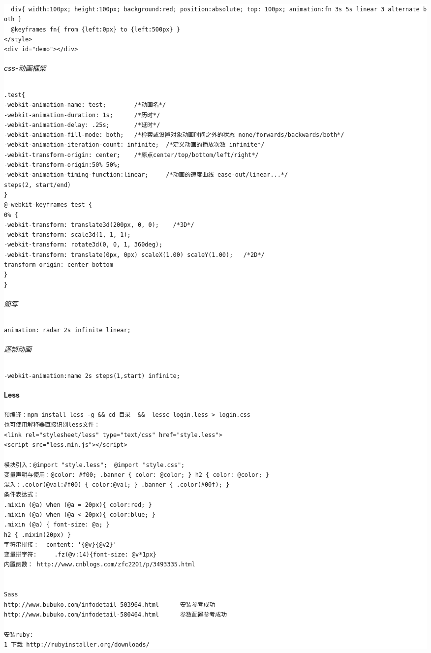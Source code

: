 ```
  div{ width:100px; height:100px; background:red; position:absolute; top: 100px; animation:fn 3s 5s linear 3 alternate both }
  @keyframes fn{ from {left:0px} to {left:500px} }
</style>
<div id="demo"></div>
```
###### css-动画框架
```
.test{
-webkit-animation-name: test;        /*动画名*/
-webkit-animation-duration: 1s;      /*历时*/
-webkit-animation-delay: .25s;       /*延时*/
-webkit-animation-fill-mode: both;   /*检索或设置对象动画时间之外的状态 none/forwards/backwards/both*/
-webkit-animation-iteration-count: infinite;  /*定义动画的播放次数 infinite*/
-webkit-transform-origin: center;    /*原点center/top/bottom/left/right*/
-webkit-transform-origin:50% 50%;
-webkit-animation-timing-function:linear;     /*动画的速度曲线 ease-out/linear...*/
steps(2, start/end)
}
@-webkit-keyframes test {
0% {
-webkit-transform: translate3d(200px, 0, 0);    /*3D*/
-webkit-transform: scale3d(1, 1, 1);
-webkit-transform: rotate3d(0, 0, 1, 360deg);
-webkit-transform: translate(0px, 0px) scaleX(1.00) scaleY(1.00);   /*2D*/
transform-origin: center bottom
}
}
```
###### 简写 
`animation: radar 2s infinite linear;`
###### 逐帧动画
`-webkit-animation:name 2s steps(1,start) infinite;`







#### Less
```
预编译：npm install less -g && cd 目录  &&  lessc login.less > login.css
也可使用解释器直接识别less文件：
<link rel="stylesheet/less" type="text/css" href="style.less">
<script src="less.min.js"></script>

模块引入：@import "style.less";  @import "style.css";
变量声明与使用：@color: #f00; .banner { color: @color; } h2 { color: @color; }
混入：.color(@val:#f00) { color:@val; } .banner { .color(#00f); }
条件表达式：
.mixin (@a) when (@a = 20px){ color:red; }
.mixin (@a) when (@a < 20px){ color:blue; }
.mixin (@a) { font-size: @a; }
h2 { .mixin(20px) }
字符串拼接：  content: '{@v}{@v2}'
变量拼字符:     .fz(@v:14){font-size: @v*1px}
内置函数： http://www.cnblogs.com/zfc2201/p/3493335.html


Sass
http://www.bubuko.com/infodetail-503964.html      安装参考成功
http://www.bubuko.com/infodetail-580464.html      参数配置参考成功

安装ruby:
1 下载 http://rubyinstaller.org/downloads/
```
